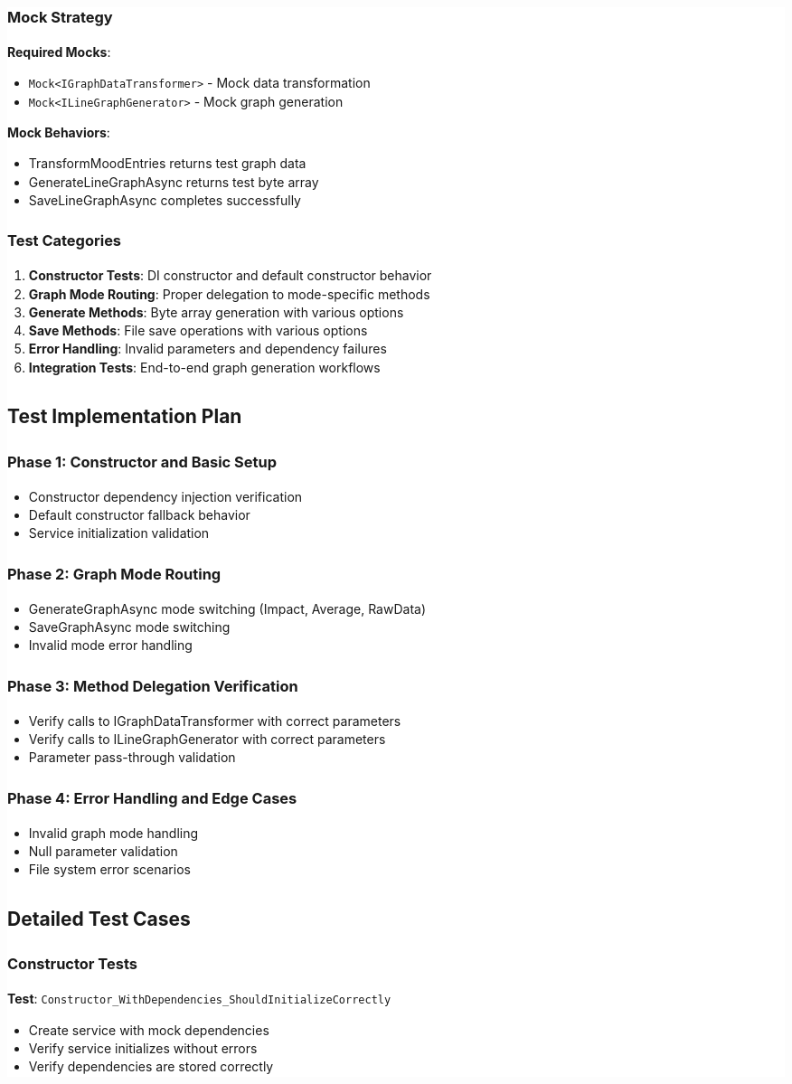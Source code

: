 ### Mock Strategy

**Required Mocks**:
- `Mock<IGraphDataTransformer>` - Mock data transformation
- `Mock<ILineGraphGenerator>` - Mock graph generation

**Mock Behaviors**:
- TransformMoodEntries returns test graph data
- GenerateLineGraphAsync returns test byte array
- SaveLineGraphAsync completes successfully

### Test Categories

1. **Constructor Tests**: DI constructor and default constructor behavior
2. **Graph Mode Routing**: Proper delegation to mode-specific methods
3. **Generate Methods**: Byte array generation with various options
4. **Save Methods**: File save operations with various options
5. **Error Handling**: Invalid parameters and dependency failures
6. **Integration Tests**: End-to-end graph generation workflows

## Test Implementation Plan

### Phase 1: Constructor and Basic Setup
- Constructor dependency injection verification
- Default constructor fallback behavior
- Service initialization validation

### Phase 2: Graph Mode Routing
- GenerateGraphAsync mode switching (Impact, Average, RawData)
- SaveGraphAsync mode switching
- Invalid mode error handling

### Phase 3: Method Delegation Verification
- Verify calls to IGraphDataTransformer with correct parameters
- Verify calls to ILineGraphGenerator with correct parameters
- Parameter pass-through validation

### Phase 4: Error Handling and Edge Cases
- Invalid graph mode handling
- Null parameter validation
- File system error scenarios

## Detailed Test Cases

### Constructor Tests

**Test**: `Constructor_WithDependencies_ShouldInitializeCorrectly`

- Create service with mock dependencies
- Verify service initializes without errors
- Verify dependencies are stored correctly
